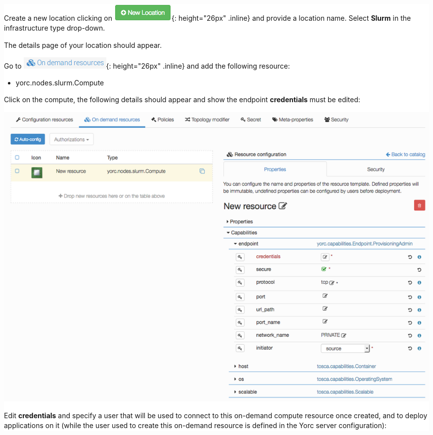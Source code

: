 Create a new location clicking on ![new location](../../../../images/3.0.0/yorc/new-location.png){: height="26px" .inline} and provide a location name. Select **Slurm** in the infrastructure type drop-down.

The details page of your location should appear.

Go to ![on-demand resources](../../../../images/3.0.0/yorc/on-demand-ressource-tab.png){: height="26px" .inline} and add the following resource:

- yorc.nodes.slurm.Compute

Click on the compute, the following details should appear and show the endpoint **credentials** must be edited:

![Compute Node configuration](../../../../images/3.0.0/yorc/slurm-compute.png)

Edit **credentials** and specify a user that will be used to connect to this on-demand compute resource once created, and to deploy applications on it (while the user used to create this on-demand resource is defined in the Yorc server configuration):
